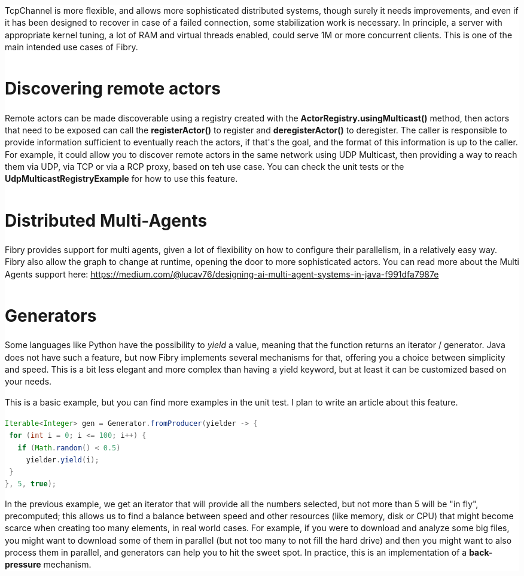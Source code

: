 TcpChannel is more flexible, and allows more sophisticated distributed systems, though surely it needs improvements, and even if it has been designed to recover in case of a failed connection, some stabilization work is necessary.
In principle, a server with appropriate kernel tuning, a lot of RAM and virtual threads enabled, could serve 1M or more concurrent clients. This is one of the main intended use cases of Fibry.

Discovering remote actors
===
Remote actors can be made discoverable using a registry created with the **ActorRegistry.usingMulticast()** method, then actors that need to be exposed can call the **registerActor()** to register and **deregisterActor()** to deregister.
The caller is responsible to provide information sufficient to eventually reach the actors, if that's the goal, and the format of this information is up to the caller.
For example, it could allow you to discover remote actors in the same network using UDP Multicast, then providing a way to reach them via UDP, via TCP or via a RCP proxy, based on teh use case.
You can check the unit tests or the **UdpMulticastRegistryExample** for how to use this feature.

Distributed Multi-Agents
===
Fibry provides support for multi agents, given a lot of flexibility on how to configure their parallelism, in a relatively easy way. Fibry also allow the graph to change at runtime, opening the door to more sophisticated actors.
You can read more about the Multi Agents support here:
https://medium.com/@lucav76/designing-ai-multi-agent-systems-in-java-f991dfa7987e
 
Generators
===
Some languages like Python have the possibility to *yield* a value, meaning that the function returns an iterator / generator.
Java does not have such a feature, but now Fibry implements several mechanisms for that, offering you a choice between simplicity and speed.
This is a bit less elegant and more complex than having a yield keyword, but at least it can be customized based on your needs.

This is a basic example, but you can find more examples in the unit test. I plan to write an article about this feature.
 
 ```Java
Iterable<Integer> gen = Generator.fromProducer(yielder -> {
  for (int i = 0; i <= 100; i++) {
    if (Math.random() < 0.5)
      yielder.yield(i);
  }
}, 5, true);
```
In the previous example, we get an iterator that will provide all the numbers selected, but not more than 5 will be "in fly", precomputed; this allows us to find a balance between speed and other resources (like memory, disk or CPU) that might become scarce when creating too many elements, in real world cases.
For example, if you were to download and analyze some big files, you might want to download some of them in parallel (but not too many to not fill the hard drive) and then you might want to also process them in parallel, and generators can help you to hit the sweet spot.
In practice, this is an implementation of a **back-pressure** mechanism. 
